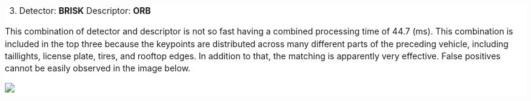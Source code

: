 
3. Detector: **BRISK**  Descriptor: **ORB**

This combination of detector and descriptor is not so fast having a combined processing time of 44.7 (ms). This combination is included in the top three because the keypoints are distributed across many different parts of the preceding vehicle, including taillights, license plate, tires, and rooftop edges. In addition to that, the matching is apparently very effective. False positives cannot be easily observed in the image below.

![][img_brisk_and_orb]


[//]: # (Image References)
[gif_intro]: ./media/intro.gif
[img_detector_table]: ./media/detector_table.png
[img_matches_num_table]: ./media/number_of_matches_table.png
[img_detector_plot]: ./media/detector_plot.png
[img_combination_table]: ./media/combination_table.png
[img_AKAZE_detector]: ./media/AKAZE_DetectorResults.png
[img_BRISK_detector]: ./media/BRISK_DetectorResults.png
[img_FAST_detector]: ./media/FAST_DetectorResults.png
[img_HARRIS_detector]: ./media/HARRIS_DetectorResults.png
[img_ORB_detector]: ./media/ORB_DetectorResults.png
[img_SHITOMASI_detector]: ./media/SHITOMASI_DetectorResults.png
[img_SIFT_detector]: ./media/SIFT_DetectorResults.png
[img_fast_and_brief]: ./media/Kpts_DetFAST_DescBRIEF.png
[img_fast_and_orb]: ./media/Kpts_DetFAST_DescORB.png
[img_brisk_and_orb]: ./media/Kpts_DetBRISK_DescORB.png